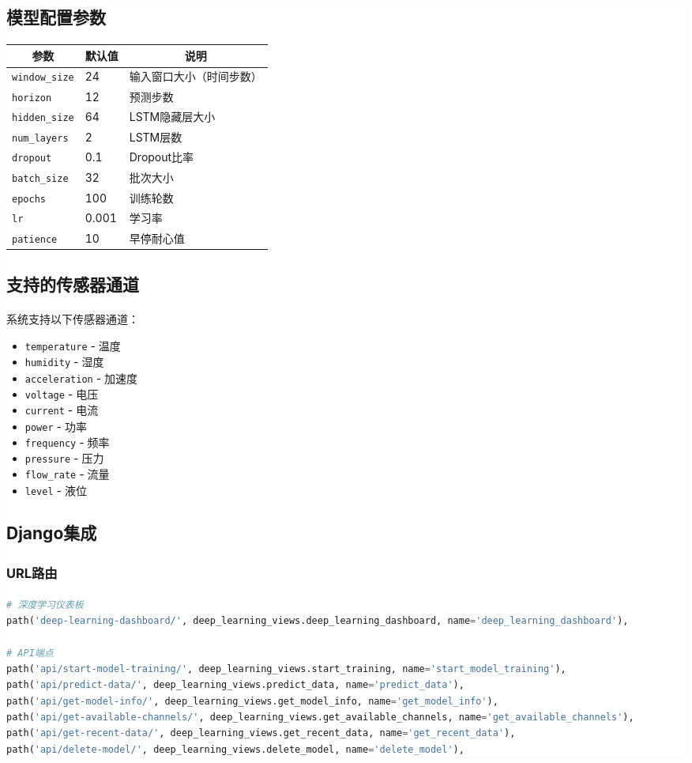 ## 模型配置参数

| 参数 | 默认值 | 说明 |
|------|--------|------|
| `window_size` | 24 | 输入窗口大小（时间步数） |
| `horizon` | 12 | 预测步数 |
| `hidden_size` | 64 | LSTM隐藏层大小 |
| `num_layers` | 2 | LSTM层数 |
| `dropout` | 0.1 | Dropout比率 |
| `batch_size` | 32 | 批次大小 |
| `epochs` | 100 | 训练轮数 |
| `lr` | 0.001 | 学习率 |
| `patience` | 10 | 早停耐心值 |

## 支持的传感器通道

系统支持以下传感器通道：

- `temperature` - 温度
- `humidity` - 湿度
- `acceleration` - 加速度
- `voltage` - 电压
- `current` - 电流
- `power` - 功率
- `frequency` - 频率
- `pressure` - 压力
- `flow_rate` - 流量
- `level` - 液位

## Django集成

### URL路由
```python
# 深度学习仪表板
path('deep-learning-dashboard/', deep_learning_views.deep_learning_dashboard, name='deep_learning_dashboard'),

# API端点
path('api/start-model-training/', deep_learning_views.start_training, name='start_model_training'),
path('api/predict-data/', deep_learning_views.predict_data, name='predict_data'),
path('api/get-model-info/', deep_learning_views.get_model_info, name='get_model_info'),
path('api/get-available-channels/', deep_learning_views.get_available_channels, name='get_available_channels'),
path('api/get-recent-data/', deep_learning_views.get_recent_data, name='get_recent_data'),
path('api/delete-model/', deep_learning_views.delete_model, name='delete_model'),
```
